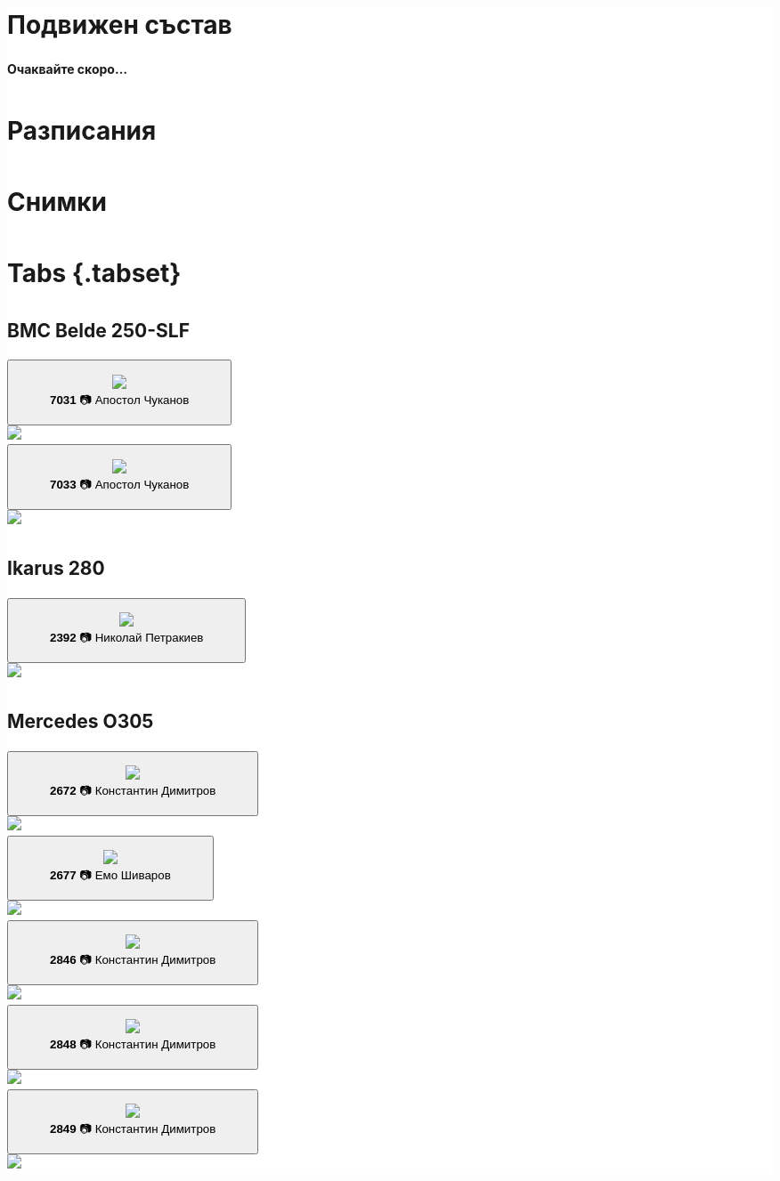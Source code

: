 # **Подвижен състав**

**Очаквайте скоро…**
# Разписания
<iframe src="https://dimitar5555.github.io/sofiatraffic-schedules/#!bus/20/" title="Разписания" width="100%" height="800px" scrolling="no" frameBorder="0">
</iframe>


# Снимки
  
# Tabs {.tabset}


 ## BMC Belde 250-SLF
  
<div class="dropdown"><button class="imgbtn"><figure><img src="https://live.staticflickr.com/4710/39891809101_2a8fbf3060_k.jpg" height="200px"><figcaption><b>7031 </b>📷 Апостол Чуканов</figcaption></figure></button><div class="dropdown-content"><a href="https://www.flickr.com/photos/cometbg/39891809101/" target="_blank" title="7031"> <img src="https://live.staticflickr.com/4710/39891809101_2a8fbf3060_k.jpg" width="100%"></a></div></div>
  
<div class="dropdown"><button class="imgbtn"><figure><img src="https://live.staticflickr.com/4613/38702015500_e660a18d1c_k.jpg" height="200px"><figcaption><b>7033 </b>📷 Апостол Чуканов</figcaption></figure></button><div class="dropdown-content"><a href="https://www.flickr.com/photos/cometbg/38702015500/" target="_blank" title="7033"> <img src="https://live.staticflickr.com/4613/38702015500_e660a18d1c_k.jpg" width="100%"></a></div></div>

## Ikarus 280
   
<div class="dropdown"><button class="imgbtn"><figure><img src="https://lh3.googleusercontent.com/u/1/drive-viewer/AFGJ81onfKuf7L1vOg0BSJT4KqJfGZSy_YSbkb4kvOIQQrovmE2apZZ79CteOC2ObliCD3W3ZEJkBGVS7uWg8Yjd74LwUVnl=w1920-h853" height="200px"><figcaption><b>2392 </b>📷 Николай Петракиев</figcaption></figure></button><div class="dropdown-content"><img src="https://lh3.googleusercontent.com/u/1/drive-viewer/AFGJ81onfKuf7L1vOg0BSJT4KqJfGZSy_YSbkb4kvOIQQrovmE2apZZ79CteOC2ObliCD3W3ZEJkBGVS7uWg8Yjd74LwUVnl=w1920-h853" width="100%"></div></div>  

## Mercedes O305
  
<div class="dropdown"><button class="imgbtn"><figure><img src="https://lh3.googleusercontent.com/u/1/drive-viewer/AFGJ81pLDvK2jjDprNq6P7fLYXlD0H0WEuAWl0kFghX4LfwXDa6DWHIhJdDM90_f6pE2LxJfvOZmJku2X0yqzSJS-2sr5ZVr=w1920-h853" height="200px"><figcaption><b>2672 </b>📷 Константин Димитров</figcaption></figure></button><div class="dropdown-content"><img src="https://lh3.googleusercontent.com/u/1/drive-viewer/AFGJ81pLDvK2jjDprNq6P7fLYXlD0H0WEuAWl0kFghX4LfwXDa6DWHIhJdDM90_f6pE2LxJfvOZmJku2X0yqzSJS-2sr5ZVr=w1920-h853" width="100%"></div></div>

<div class="dropdown"><button class="imgbtn"><figure><img src="https://lh3.googleusercontent.com/u/3/drive-viewer/AFGJ81qCNyQgS72rPp45VO9mUhvPoofEhwjaTkY7-Jc9PAH6NVijupFqPHNgcOyzWgZf_yFQaC1zCk4GTemXooxC0_mlcoZD=w1278-h1249" height="200px"><figcaption> <b>2677 </b> 📷 Емо Шиваров</figcaption></figure></button><div class="dropdown-content"><img src="https://lh3.googleusercontent.com/u/3/drive-viewer/AFGJ81qCNyQgS72rPp45VO9mUhvPoofEhwjaTkY7-Jc9PAH6NVijupFqPHNgcOyzWgZf_yFQaC1zCk4GTemXooxC0_mlcoZD=w1278-h1249" width="100%"></div></div>
  
<div class="dropdown"><button class="imgbtn"><figure><img src="https://lh3.googleusercontent.com/u/1/drive-viewer/AFGJ81q9gtGUVke7XZXcTxB-jPry4RO8kSBKU1SXP5fdn_R0SHw3EFVLcmFKglUPpjycDyBKO-KLXp7HZ1VicwgPAEyZpsjP_g=w1920-h854" height="200px"><figcaption><b>2846 </b>📷 Константин Димитров</figcaption></figure></button><div class="dropdown-content"><img src="https://lh3.googleusercontent.com/u/1/drive-viewer/AFGJ81q9gtGUVke7XZXcTxB-jPry4RO8kSBKU1SXP5fdn_R0SHw3EFVLcmFKglUPpjycDyBKO-KLXp7HZ1VicwgPAEyZpsjP_g=w1920-h854" width="100%"></div></div>
  
<div class="dropdown"><button class="imgbtn"><figure><img src="https://lh3.googleusercontent.com/u/1/drive-viewer/AFGJ81rTHf140a7TzmNj6yyPWyYV0qw7O6RCmbcu5oL2qd86qcaXmrJROhJ4IbfzHV2PsDVgVI3ZOTazCG-vAeMiHZyPsfzk=w1920-h853" height="200px"><figcaption><b>2848 </b>📷 Константин Димитров</figcaption></figure></button><div class="dropdown-content"><img src="https://lh3.googleusercontent.com/u/1/drive-viewer/AFGJ81rTHf140a7TzmNj6yyPWyYV0qw7O6RCmbcu5oL2qd86qcaXmrJROhJ4IbfzHV2PsDVgVI3ZOTazCG-vAeMiHZyPsfzk=w1920-h853" width="100%"></div></div>
  
<div class="dropdown"><button class="imgbtn"><figure><img src="https://lh3.googleusercontent.com/u/1/drive-viewer/AFGJ81oszBs1O5Mn1Q3uz7iKdNLpVULaV_mljAkoh15w4qV-dyUmdzffssEesqfwdMleqKJ8Y9M3z-gRVKEjsKA5tQhCj1FxOQ=w1920-h853" height="200px"><figcaption><b>2849 </b>📷 Константин Димитров</figcaption></figure></button><div class="dropdown-content"><img src="https://lh3.googleusercontent.com/u/1/drive-viewer/AFGJ81oszBs1O5Mn1Q3uz7iKdNLpVULaV_mljAkoh15w4qV-dyUmdzffssEesqfwdMleqKJ8Y9M3z-gRVKEjsKA5tQhCj1FxOQ=w1920-h853" width="100%"></div></div>
